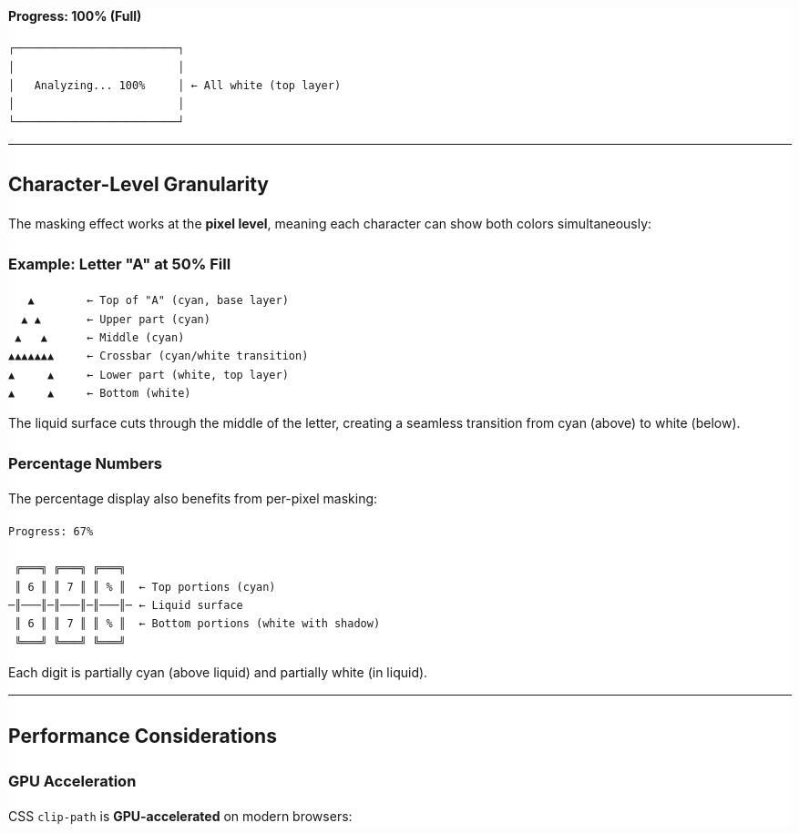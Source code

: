 **Progress: 100% (Full)**
```
┌─────────────────────────┐
│                         │
│   Analyzing... 100%     │ ← All white (top layer)
│                         │
└─────────────────────────┘
```

---

## Character-Level Granularity

The masking effect works at the **pixel level**, meaning each character can show both colors simultaneously:

### Example: Letter "A" at 50% Fill

```
   ▲        ← Top of "A" (cyan, base layer)
  ▲ ▲       ← Upper part (cyan)
 ▲   ▲      ← Middle (cyan)
▲▲▲▲▲▲▲     ← Crossbar (cyan/white transition)
▲     ▲     ← Lower part (white, top layer)
▲     ▲     ← Bottom (white)
```

The liquid surface cuts through the middle of the letter, creating a seamless transition from cyan (above) to white (below).

### Percentage Numbers

The percentage display also benefits from per-pixel masking:

```
Progress: 67%

 ╔═══╗ ╔═══╗ ╔═══╗
 ║ 6 ║ ║ 7 ║ ║ % ║  ← Top portions (cyan)
─║───║─║───║─║───║─ ← Liquid surface
 ║ 6 ║ ║ 7 ║ ║ % ║  ← Bottom portions (white with shadow)
 ╚═══╝ ╚═══╝ ╚═══╝
```

Each digit is partially cyan (above liquid) and partially white (in liquid).

---

## Performance Considerations

### GPU Acceleration

CSS `clip-path` is **GPU-accelerated** on modern browsers:
